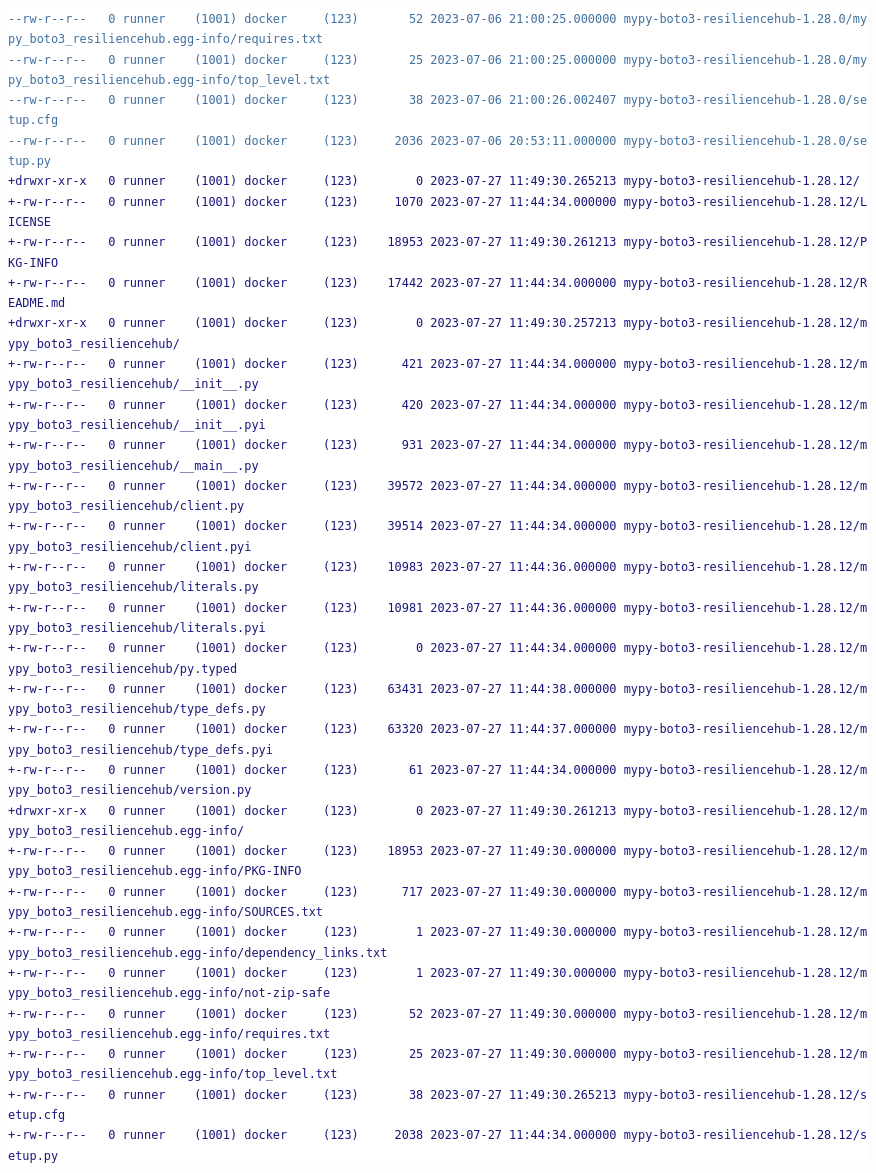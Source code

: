 ```diff
--rw-r--r--   0 runner    (1001) docker     (123)       52 2023-07-06 21:00:25.000000 mypy-boto3-resiliencehub-1.28.0/mypy_boto3_resiliencehub.egg-info/requires.txt
--rw-r--r--   0 runner    (1001) docker     (123)       25 2023-07-06 21:00:25.000000 mypy-boto3-resiliencehub-1.28.0/mypy_boto3_resiliencehub.egg-info/top_level.txt
--rw-r--r--   0 runner    (1001) docker     (123)       38 2023-07-06 21:00:26.002407 mypy-boto3-resiliencehub-1.28.0/setup.cfg
--rw-r--r--   0 runner    (1001) docker     (123)     2036 2023-07-06 20:53:11.000000 mypy-boto3-resiliencehub-1.28.0/setup.py
+drwxr-xr-x   0 runner    (1001) docker     (123)        0 2023-07-27 11:49:30.265213 mypy-boto3-resiliencehub-1.28.12/
+-rw-r--r--   0 runner    (1001) docker     (123)     1070 2023-07-27 11:44:34.000000 mypy-boto3-resiliencehub-1.28.12/LICENSE
+-rw-r--r--   0 runner    (1001) docker     (123)    18953 2023-07-27 11:49:30.261213 mypy-boto3-resiliencehub-1.28.12/PKG-INFO
+-rw-r--r--   0 runner    (1001) docker     (123)    17442 2023-07-27 11:44:34.000000 mypy-boto3-resiliencehub-1.28.12/README.md
+drwxr-xr-x   0 runner    (1001) docker     (123)        0 2023-07-27 11:49:30.257213 mypy-boto3-resiliencehub-1.28.12/mypy_boto3_resiliencehub/
+-rw-r--r--   0 runner    (1001) docker     (123)      421 2023-07-27 11:44:34.000000 mypy-boto3-resiliencehub-1.28.12/mypy_boto3_resiliencehub/__init__.py
+-rw-r--r--   0 runner    (1001) docker     (123)      420 2023-07-27 11:44:34.000000 mypy-boto3-resiliencehub-1.28.12/mypy_boto3_resiliencehub/__init__.pyi
+-rw-r--r--   0 runner    (1001) docker     (123)      931 2023-07-27 11:44:34.000000 mypy-boto3-resiliencehub-1.28.12/mypy_boto3_resiliencehub/__main__.py
+-rw-r--r--   0 runner    (1001) docker     (123)    39572 2023-07-27 11:44:34.000000 mypy-boto3-resiliencehub-1.28.12/mypy_boto3_resiliencehub/client.py
+-rw-r--r--   0 runner    (1001) docker     (123)    39514 2023-07-27 11:44:34.000000 mypy-boto3-resiliencehub-1.28.12/mypy_boto3_resiliencehub/client.pyi
+-rw-r--r--   0 runner    (1001) docker     (123)    10983 2023-07-27 11:44:36.000000 mypy-boto3-resiliencehub-1.28.12/mypy_boto3_resiliencehub/literals.py
+-rw-r--r--   0 runner    (1001) docker     (123)    10981 2023-07-27 11:44:36.000000 mypy-boto3-resiliencehub-1.28.12/mypy_boto3_resiliencehub/literals.pyi
+-rw-r--r--   0 runner    (1001) docker     (123)        0 2023-07-27 11:44:34.000000 mypy-boto3-resiliencehub-1.28.12/mypy_boto3_resiliencehub/py.typed
+-rw-r--r--   0 runner    (1001) docker     (123)    63431 2023-07-27 11:44:38.000000 mypy-boto3-resiliencehub-1.28.12/mypy_boto3_resiliencehub/type_defs.py
+-rw-r--r--   0 runner    (1001) docker     (123)    63320 2023-07-27 11:44:37.000000 mypy-boto3-resiliencehub-1.28.12/mypy_boto3_resiliencehub/type_defs.pyi
+-rw-r--r--   0 runner    (1001) docker     (123)       61 2023-07-27 11:44:34.000000 mypy-boto3-resiliencehub-1.28.12/mypy_boto3_resiliencehub/version.py
+drwxr-xr-x   0 runner    (1001) docker     (123)        0 2023-07-27 11:49:30.261213 mypy-boto3-resiliencehub-1.28.12/mypy_boto3_resiliencehub.egg-info/
+-rw-r--r--   0 runner    (1001) docker     (123)    18953 2023-07-27 11:49:30.000000 mypy-boto3-resiliencehub-1.28.12/mypy_boto3_resiliencehub.egg-info/PKG-INFO
+-rw-r--r--   0 runner    (1001) docker     (123)      717 2023-07-27 11:49:30.000000 mypy-boto3-resiliencehub-1.28.12/mypy_boto3_resiliencehub.egg-info/SOURCES.txt
+-rw-r--r--   0 runner    (1001) docker     (123)        1 2023-07-27 11:49:30.000000 mypy-boto3-resiliencehub-1.28.12/mypy_boto3_resiliencehub.egg-info/dependency_links.txt
+-rw-r--r--   0 runner    (1001) docker     (123)        1 2023-07-27 11:49:30.000000 mypy-boto3-resiliencehub-1.28.12/mypy_boto3_resiliencehub.egg-info/not-zip-safe
+-rw-r--r--   0 runner    (1001) docker     (123)       52 2023-07-27 11:49:30.000000 mypy-boto3-resiliencehub-1.28.12/mypy_boto3_resiliencehub.egg-info/requires.txt
+-rw-r--r--   0 runner    (1001) docker     (123)       25 2023-07-27 11:49:30.000000 mypy-boto3-resiliencehub-1.28.12/mypy_boto3_resiliencehub.egg-info/top_level.txt
+-rw-r--r--   0 runner    (1001) docker     (123)       38 2023-07-27 11:49:30.265213 mypy-boto3-resiliencehub-1.28.12/setup.cfg
+-rw-r--r--   0 runner    (1001) docker     (123)     2038 2023-07-27 11:44:34.000000 mypy-boto3-resiliencehub-1.28.12/setup.py
```
